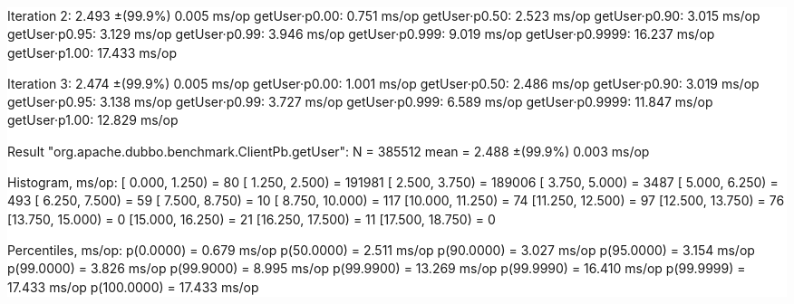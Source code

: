 Iteration   2: 2.493 ±(99.9%) 0.005 ms/op
                 getUser·p0.00:   0.751 ms/op
                 getUser·p0.50:   2.523 ms/op
                 getUser·p0.90:   3.015 ms/op
                 getUser·p0.95:   3.129 ms/op
                 getUser·p0.99:   3.946 ms/op
                 getUser·p0.999:  9.019 ms/op
                 getUser·p0.9999: 16.237 ms/op
                 getUser·p1.00:   17.433 ms/op

Iteration   3: 2.474 ±(99.9%) 0.005 ms/op
                 getUser·p0.00:   1.001 ms/op
                 getUser·p0.50:   2.486 ms/op
                 getUser·p0.90:   3.019 ms/op
                 getUser·p0.95:   3.138 ms/op
                 getUser·p0.99:   3.727 ms/op
                 getUser·p0.999:  6.589 ms/op
                 getUser·p0.9999: 11.847 ms/op
                 getUser·p1.00:   12.829 ms/op



Result "org.apache.dubbo.benchmark.ClientPb.getUser":
  N = 385512
  mean =      2.488 ±(99.9%) 0.003 ms/op

  Histogram, ms/op:
    [ 0.000,  1.250) = 80 
    [ 1.250,  2.500) = 191981 
    [ 2.500,  3.750) = 189006 
    [ 3.750,  5.000) = 3487 
    [ 5.000,  6.250) = 493 
    [ 6.250,  7.500) = 59 
    [ 7.500,  8.750) = 10 
    [ 8.750, 10.000) = 117 
    [10.000, 11.250) = 74 
    [11.250, 12.500) = 97 
    [12.500, 13.750) = 76 
    [13.750, 15.000) = 0 
    [15.000, 16.250) = 21 
    [16.250, 17.500) = 11 
    [17.500, 18.750) = 0 

  Percentiles, ms/op:
      p(0.0000) =      0.679 ms/op
     p(50.0000) =      2.511 ms/op
     p(90.0000) =      3.027 ms/op
     p(95.0000) =      3.154 ms/op
     p(99.0000) =      3.826 ms/op
     p(99.9000) =      8.995 ms/op
     p(99.9900) =     13.269 ms/op
     p(99.9990) =     16.410 ms/op
     p(99.9999) =     17.433 ms/op
    p(100.0000) =     17.433 ms/op
